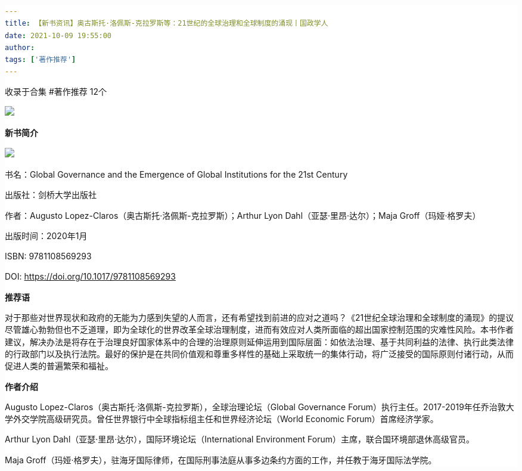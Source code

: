 ```yaml
---
title: 【新书资讯】奥古斯托·洛佩斯-克拉罗斯等：21世纪的全球治理和全球制度的涌现丨国政学人
date: 2021-10-09 19:55:00
author: 
tags: ['著作推荐']
---
```



收录于合集 #著作推荐 12个

![](/images/462/2.gif)

  

**新书简介**

  

<img src='/images/462/3.png' width='100%' />

  

书名：Global Governance and the Emergence of Global Institutions for the 21st
Century

出版社：剑桥大学出版社

作者：Augusto Lopez-Claros（奥古斯托·洛佩斯-克拉罗斯）；Arthur Lyon Dahl（亚瑟·里昂·达尔）；Maja
Groff（玛娅·格罗夫）

出版时间：2020年1月

ISBN: 9781108569293

DOI: https://doi.org/10.1017/9781108569293

  

 **推荐语**

对于那些对世界现状和政府的无能为力感到失望的人而言，还有希望找到前进的应对之道吗？《21世纪全球治理和全球制度的涌现》的提议尽管雄心勃勃但也不乏道理，即为全球化的世界改革全球治理制度，进而有效应对人类所面临的超出国家控制范围的灾难性风险。本书作者建议，解决办法是将存在于治理良好国家体系中的合理的治理原则延伸运用到国际层面：如依法治理、基于共同利益的法律、执行此类法律的行政部门以及执行法院。最好的保护是在共同价值观和尊重多样性的基础上采取统一的集体行动，将广泛接受的国际原则付诸行动，从而促进人类的普遍繁荣和福祉。

  

  

 **作者介绍**

Augusto Lopez-Claros（奥古斯托·洛佩斯-克拉罗斯），全球治理论坛（Global Governance
Forum）执行主任。2017-2019年任乔治敦大学外交学院高级研究员。曾任世界银行中全球指标组主任和世界经济论坛（World Economic
Forum）首席经济学家。

  

Arthur Lyon Dahl（亚瑟·里昂·达尔），国际环境论坛（International Environment
Forum）主席，联合国环境部退休高级官员。

  

Maja Groff（玛娅·格罗夫），驻海牙国际律师，在国际刑事法庭从事多边条约方面的工作，并任教于海牙国际法学院。
